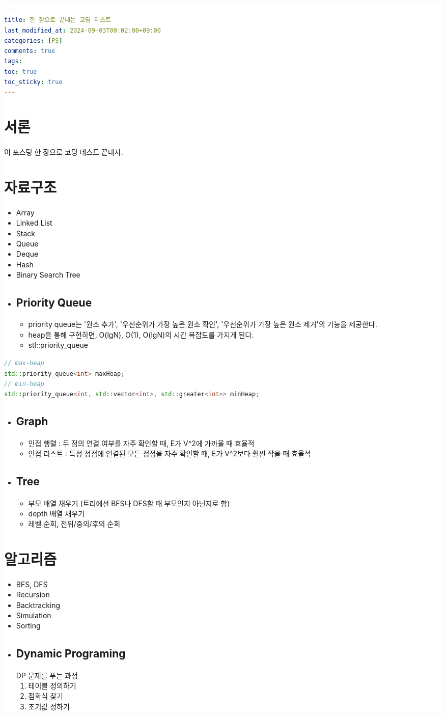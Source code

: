 ```yaml
---
title: 한 장으로 끝내는 코딩 테스트
last_modified_at: 2024-09-03T00:02:00+09:00
categories: [PS]
comments: true
tags:
toc: true
toc_sticky: true
---
```

# 서론
이 포스팅 한 장으로 코딩 테스트 끝내자.

# 자료구조
- Array
- Linked List
- Stack
- Queue
- Deque
- Hash
- Binary Search Tree
- ## Priority Queue 
  - priority queue는 '원소 추가', '우선순위가 가장 높은 원소 확인', '우선순위가 가장 높은 원소 제거'의 기능을 제공한다.
  - heap을 통해 구현하면, O(lgN), O(1), O(lgN)의 시간 복잡도를 가지게 된다.
  - stl::priority_queue
```cpp
// max-heap
std::priority_queue<int> maxHeap;
// min-heap
std::priority_queue<int, std::vector<int>, std::greater<int>> minHeap;
```
- ## Graph
  - 인접 행렬 : 두 점의 연결 여부를 자주 확인할 때, E가 V^2에 가까울 때 효율적
  - 인접 리스트 : 특정 정점에 연결된 모든 정점을 자주 확인할 때, E가 V^2보다 훨씬 작을 때 효율적

- ## Tree
  - 부모 배열 채우기 (트리에선 BFS나 DFS할 때 부모인지 아닌지로 함)
  - depth 배열 채우기
  - 레벨 순회, 전위/중의/후의 순회


# 알고리즘
- BFS, DFS
- Recursion
- Backtracking
- Simulation
- Sorting
- ## Dynamic Programing
  DP 문제를 푸는 과정
  1. 테이블 정의하기
  2. 점화식 찾기
  3. 초기값 정하기
   